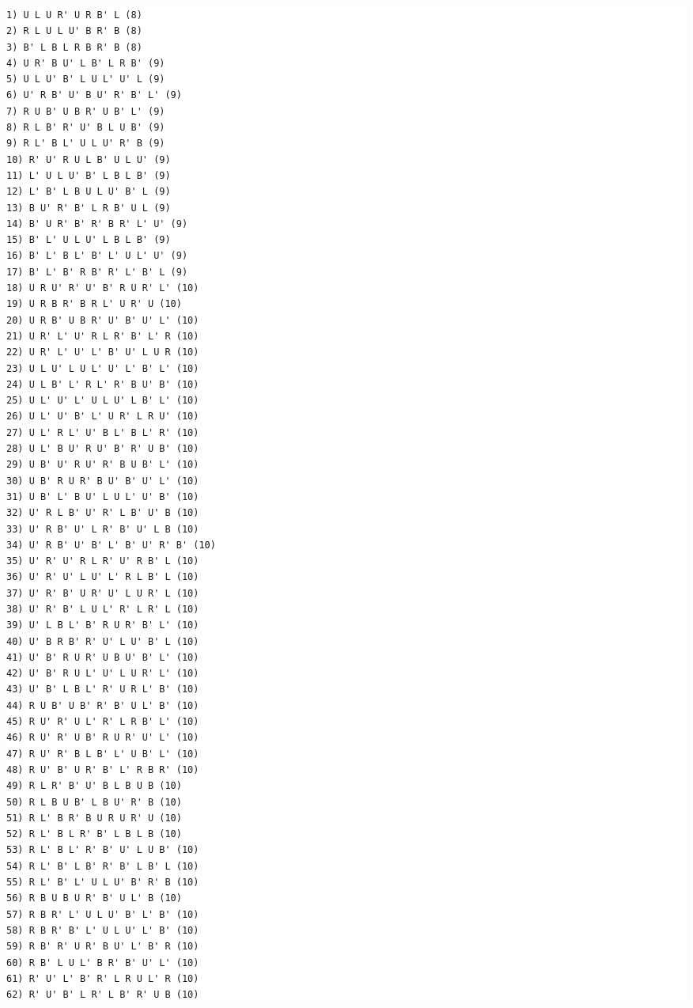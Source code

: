 
```
1) U L U R' U R B' L (8)
2) R L U L U' B R' B (8)
3) B' L B L R B R' B (8)
4) U R' B U' L B' L R B' (9)
5) U L U' B' L U L' U' L (9)
6) U' R B' U' B U' R' B' L' (9)
7) R U B' U B R' U B' L' (9)
8) R L B' R' U' B L U B' (9)
9) R L' B L' U L U' R' B (9)
10) R' U' R U L B' U L U' (9)
11) L' U L U' B' L B L B' (9)
12) L' B' L B U L U' B' L (9)
13) B U' R' B' L R B' U L (9)
14) B' U R' B' R' B R' L' U' (9)
15) B' L' U L U' L B L B' (9)
16) B' L' B L' B' L' U L' U' (9)
17) B' L' B' R B' R' L' B' L (9)
18) U R U' R' U' B' R U R' L' (10)
19) U R B R' B R L' U R' U (10)
20) U R B' U B R' U' B' U' L' (10)
21) U R' L' U' R L R' B' L' R (10)
22) U R' L' U' L' B' U' L U R (10)
23) U L U' L U L' U' L' B' L' (10)
24) U L B' L' R L' R' B U' B' (10)
25) U L' U' L' U L U' L B' L' (10)
26) U L' U' B' L' U R' L R U' (10)
27) U L' R L' U' B L' B L' R' (10)
28) U L' B U' R U' B' R' U B' (10)
29) U B' U' R U' R' B U B' L' (10)
30) U B' R U R' B U' B' U' L' (10)
31) U B' L' B U' L U L' U' B' (10)
32) U' R L B' U' R' L B' U' B (10)
33) U' R B' U' L R' B' U' L B (10)
34) U' R B' U' B' L' B' U' R' B' (10)
35) U' R' U' R L R' U' R B' L (10)
36) U' R' U' L U' L' R L B' L (10)
37) U' R' B' U R' U' L U R' L (10)
38) U' R' B' L U L' R' L R' L (10)
39) U' L B L' B' R U R' B' L' (10)
40) U' B R B' R' U' L U' B' L (10)
41) U' B' R U R' U B U' B' L' (10)
42) U' B' R U L' U' L U R' L' (10)
43) U' B' L B L' R' U R L' B' (10)
44) R U B' U B' R' B' U L' B' (10)
45) R U' R' U L' R' L R B' L' (10)
46) R U' R' U B' R U R' U' L' (10)
47) R U' R' B L B' L' U B' L' (10)
48) R U' B' U R' B' L' R B R' (10)
49) R L R' B' U' B L B U B (10)
50) R L B U B' L B U' R' B (10)
51) R L' B R' B U R U R' U (10)
52) R L' B L R' B' L B L B (10)
53) R L' B L' R' B' U' L U B' (10)
54) R L' B' L B' R' B' L B' L (10)
55) R L' B' L' U L U' B' R' B (10)
56) R B U B U R' B' U L' B (10)
57) R B R' L' U L U' B' L' B' (10)
58) R B R' B' L' U L U' L' B' (10)
59) R B' R' U R' B U' L' B' R (10)
60) R B' L U L' B R' B' U' L' (10)
61) R' U' L' B' R' L R U L' R (10)
62) R' U' B' L R' L B' R' U B (10)
```